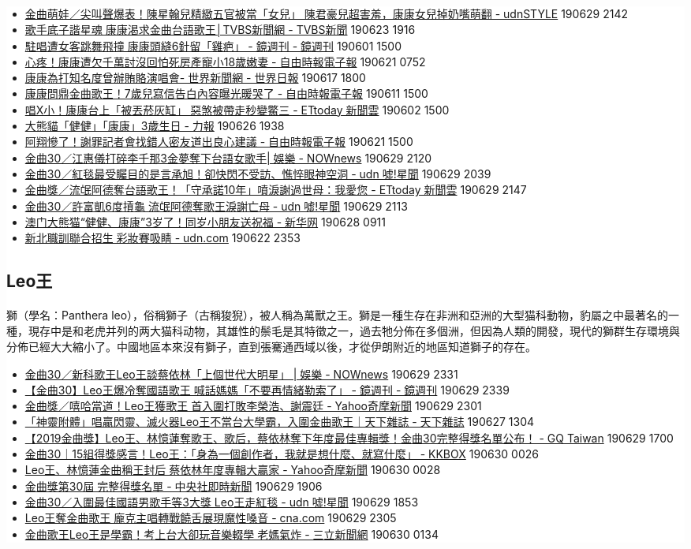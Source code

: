 - [金曲萌娃／尖叫聲爆表！陳星翰兒精緻五官被當「女兒」 陳君豪兒超害羞，康康女兒掉奶嘴萌翻 - udnSTYLE](https://style.udn.com/style/story/8065/3900379 "金曲萌娃／尖叫聲爆表！陳星翰兒精緻五官被當「女兒」 陳君豪兒超害羞，康康女兒掉奶嘴萌翻 - udnSTYLE") 190629 2142
- [歌手底子諧星魂 康康渴求金曲台語歌王│TVBS新聞網 - TVBS新聞](https://news.tvbs.com.tw/entertainment/1154212 "歌手底子諧星魂 康康渴求金曲台語歌王│TVBS新聞網 - TVBS新聞") 190623 1916
- [駐唱遭女客跳舞飛撞 康康頭縫6針留「雞疤」 - 鏡週刊 - 鏡週刊](https://www.mirrormedia.mg/story/20190602ent005 "駐唱遭女客跳舞飛撞 康康頭縫6針留「雞疤」 - 鏡週刊 - 鏡週刊") 190601 1500
- [心疼！康康遭欠千萬討沒回怕死房產寵小18歲嫩妻 - 自由時報電子報](https://ent.ltn.com.tw/news/breakingnews/2829035 "心疼！康康遭欠千萬討沒回怕死房產寵小18歲嫩妻 - 自由時報電子報") 190621 0752
- [康康為打知名度曾辦賄賂演唱會- 世界新聞網 - 世界日報](https://www.worldjournal.com/6342145/article-%E5%BA%B7%E5%BA%B7%E7%82%BA%E6%89%93%E7%9F%A5%E5%90%8D%E5%BA%A6-%E6%9B%BE%E8%BE%A6%E8%B3%84%E8%B3%82%E6%BC%94%E5%94%B1%E6%9C%83/ "康康為打知名度曾辦賄賂演唱會- 世界新聞網 - 世界日報") 190617 1800
- [康康問鼎金曲歌王！7歲兒寫信告白內容曝光暖哭了 - 自由時報電子報](https://ent.ltn.com.tw/news/breakingnews/2819186 "康康問鼎金曲歌王！7歲兒寫信告白內容曝光暖哭了 - 自由時報電子報") 190611 1500
- [唱X小！康康台上「被丟菸灰缸」 惡煞被帶走秒變鱉三 - ETtoday 新聞雲](https://star.ettoday.net/news/1458388 "唱X小！康康台上「被丟菸灰缸」 惡煞被帶走秒變鱉三 - ETtoday 新聞雲") 190602 1500
- [大熊貓「健健」「康康」3歲生日 - 力報](https://www.exmoo.com/article/112809.html "大熊貓「健健」「康康」3歲生日 - 力報") 190626 1938
- [阿翔慘了！謝罪記者會找錯人密友道出良心建議 - 自由時報電子報](https://ent.ltn.com.tw/news/breakingnews/2829036 "阿翔慘了！謝罪記者會找錯人密友道出良心建議 - 自由時報電子報") 190621 1500
- [金曲30／江惠儀打碎李千那3金夢奪下台語女歌手| 娛樂 - NOWnews](https://www.nownews.com/news/20190629/3472353/ "金曲30／江惠儀打碎李千那3金夢奪下台語女歌手| 娛樂 - NOWnews") 190629 2120
- [金曲30／紅毯最受矚目的是言承旭！卻快閃不受訪、憔悴眼神空洞 - udn 噓!星聞](https://stars.udn.com/star/story/10091/3900267 "金曲30／紅毯最受矚目的是言承旭！卻快閃不受訪、憔悴眼神空洞 - udn 噓!星聞") 190629 2039
- [金曲獎／流氓阿德奪台語歌王！「守承諾10年」噴淚謝過世母：我愛您 - ETtoday 新聞雲](https://star.ettoday.net/news/1478458 "金曲獎／流氓阿德奪台語歌王！「守承諾10年」噴淚謝過世母：我愛您 - ETtoday 新聞雲") 190629 2147
- [金曲30／許富凱6度摃龜 流氓阿德奪歌王淚謝亡母 - udn 噓!星聞](https://stars.udn.com/star/story/10092/3900364 "金曲30／許富凱6度摃龜 流氓阿德奪歌王淚謝亡母 - udn 噓!星聞") 190629 2113
- [澳门大熊猫“健健、康康”3岁了！同岁小朋友送祝福 - 新华网](http://www.xinhuanet.com/gangao/2019-06/28/c_1210172527.htm "澳门大熊猫“健健、康康”3岁了！同岁小朋友送祝福 - 新华网") 190628 0911
- [新北職訓聯合招生 彩妝賽吸睛 - udn.com](https://udn.com/news/story/7323/3887361 "新北職訓聯合招生 彩妝賽吸睛 - udn.com") 190622 2353

## Leo王

獅（學名：Panthera leo），俗稱獅子（古稱狻猊），被人稱為萬獸之王。獅是一種生存在非洲和亞洲的大型猫科動物，豹屬之中最著名的一種，現存中是和老虎并列的两大猫科动物，其雄性的鬃毛是其特徵之一，過去牠分佈在多個洲，但因為人類的開發，現代的獅群生存環境與分佈已經大大縮小了。中國地區本來沒有獅子，直到張騫通西域以後，才從伊朗附近的地區知道獅子的存在。
- [金曲30／新科歌王Leo王談蔡依林「上個世代大明星」 | 娛樂 - NOWnews](https://www.nownews.com/news/20190629/3472415/ "金曲30／新科歌王Leo王談蔡依林「上個世代大明星」 | 娛樂 - NOWnews") 190629 2331
- [【金曲30】Leo王爆冷奪國語歌王 喊話媽媽「不要再情緒勒索了」 - 鏡週刊 - 鏡週刊](https://www.mirrormedia.mg/story/20190629ent027 "【金曲30】Leo王爆冷奪國語歌王 喊話媽媽「不要再情緒勒索了」 - 鏡週刊 - 鏡週刊") 190629 2339
- [金曲獎／嘻哈當道！Leo王獲歌王 首入圍打敗李榮浩、謝震廷 - Yahoo奇摩新聞](https://tw.news.yahoo.com/%E9%87%91%E6%9B%B2%E7%8D%8E-leo%E7%8E%8B%E7%8D%B2%E6%AD%8C%E7%8E%8B%E6%89%93%E6%95%97%E6%9D%8E%E6%A6%AE%E6%B5%A9%E8%AC%9D%E9%9C%87%E5%BB%B7-150136929.html "金曲獎／嘻哈當道！Leo王獲歌王 首入圍打敗李榮浩、謝震廷 - Yahoo奇摩新聞") 190629 2301
- [「神靈附體」唱贏閃靈、滅火器Leo王不當台大學霸，入圍金曲歌王｜天下雜誌 - 天下雜誌](https://www.cw.com.tw/article/article.action?id=5095782 "「神靈附體」唱贏閃靈、滅火器Leo王不當台大學霸，入圍金曲歌王｜天下雜誌 - 天下雜誌") 190627 1304
- [【2019金曲獎】Leo王、林憶蓮奪歌王、歌后，蔡依林奪下年度最佳專輯獎！金曲30完整得獎名單公布！ - GQ Taiwan](https://www.gq.com.tw/entertainment/culture/content-39972.html "【2019金曲獎】Leo王、林憶蓮奪歌王、歌后，蔡依林奪下年度最佳專輯獎！金曲30完整得獎名單公布！ - GQ Taiwan") 190629 1700
- [金曲30｜15組得獎感言！Leo王：「身為一個創作者，我就是想什麼、就寫什麼」 - KKBOX](https://www.kkbox.com/tw/tc/column/showbiz-0-7858-1.html "金曲30｜15組得獎感言！Leo王：「身為一個創作者，我就是想什麼、就寫什麼」 - KKBOX") 190630 0026
- [Leo王、林憶蓮金曲稱王封后 蔡依林年度專輯大贏家 - Yahoo奇摩新聞](https://tw.news.yahoo.com/leo%E7%8E%8B-%E6%9E%97%E6%86%B6%E8%93%AE%E9%87%91%E6%9B%B2%E7%A8%B1%E7%8E%8B%E5%B0%81%E5%90%8E-%E8%94%A1%E4%BE%9D%E6%9E%97%E5%B9%B4%E5%BA%A6%E5%B0%88%E8%BC%AF%E5%A4%A7%E8%B4%8F%E5%AE%B6-162809038.html "Leo王、林憶蓮金曲稱王封后 蔡依林年度專輯大贏家 - Yahoo奇摩新聞") 190630 0028
- [金曲獎第30屆 完整得獎名單 - 中央社即時新聞](https://www.cna.com.tw/news/firstnews/201906295007.aspx "金曲獎第30屆 完整得獎名單 - 中央社即時新聞") 190629 1906
- [金曲30／入圍最佳國語男歌手等3大獎 Leo王走紅毯 - udn 噓!星聞](https://stars.udn.com/star/story/10092/3900136 "金曲30／入圍最佳國語男歌手等3大獎 Leo王走紅毯 - udn 噓!星聞") 190629 1853
- [Leo王奪金曲歌王 龐克主唱轉戰饒舌展現魔性嗓音 - cna.com](https://www.cna.com.tw/news/amov/201906295015.aspx "Leo王奪金曲歌王 龐克主唱轉戰饒舌展現魔性嗓音 - cna.com") 190629 2305
- [金曲歌王Leo王是學霸！考上台大卻玩音樂輟學 老媽氣炸 - 三立新聞網](https://www.setn.com/E/news.aspx?newsid=562735 "金曲歌王Leo王是學霸！考上台大卻玩音樂輟學 老媽氣炸 - 三立新聞網") 190630 0134